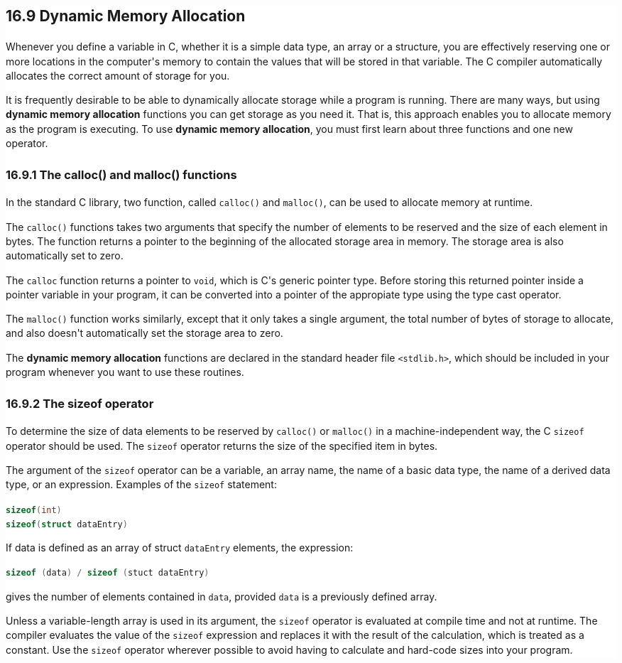 
## 16.9 Dynamic Memory Allocation

Whenever you define a variable in C, whether it is a simple data type, an array or a structure, you are effectively reserving one or more locations in the computer's memory to contain the values that will be stored in that variable. The C compiler automatically allocates the correct amount of storage for you.

It is frequently desirable to be able to dynamically allocate storage while a program is running. There are many ways, but using **dynamic memory allocation** functions you can get storage as you need it. That is, this approach enables you to allocate memory as the program is executing. To use **dynamic memory allocation**, you must first learn about three functions and one new operator.

### 16.9.1 The calloc() and malloc() functions

In the standard C library, two function, called `calloc()` and `malloc()`, can be used to allocate memory at runtime.

The `calloc()` functions takes two arguments that specify the number of elements to be reserved and the size of each element in bytes. The function returns a pointer to the beginning of the allocated storage area in memory. The storage area is also automatically set to zero.

The `calloc` function returns a pointer to `void`, which is C's generic pointer type. Before storing this returned pointer inside a pointer variable in your program, it can be converted into a pointer of the appropiate type using the type cast operator.

The `malloc()` function works similarly, except that it only takes a single argument, the total number of bytes of storage to allocate, and also doesn't automatically set the storage area to zero. 

The **dynamic memory allocation** functions are declared in the standard header file `<stdlib.h>`, which should be included in your program whenever you want to use these routines.

### 16.9.2 The sizeof operator

To determine the size of data elements to be reserved by `calloc()` or `malloc()` in a machine-independent way, the C `sizeof` operator should be used. The `sizeof` operator returns the size of the specified item in bytes. 

The argument of the `sizeof` operator can be a variable, an array name, the name of a basic data type, the name of a derived data type, or an expression. Examples of the `sizeof` statement:

```c
sizeof(int)
sizeof(struct dataEntry)
```

If data is defined as an array of struct `dataEntry` elements, the expression:

```c
sizeof (data) / sizeof (stuct dataEntry)
```

gives the number of elements contained in `data`, provided `data` is a previously defined array.

Unless a variable-length array is used in its argument, the `sizeof` operator is evaluated at compile time and not at runtime. The compiler evaluates the value of the `sizeof` expression and replaces it with the result of the calculation, which is treated as a constant. Use the `sizeof` operator wherever possible to avoid having to calculate and hard-code sizes into your program.
